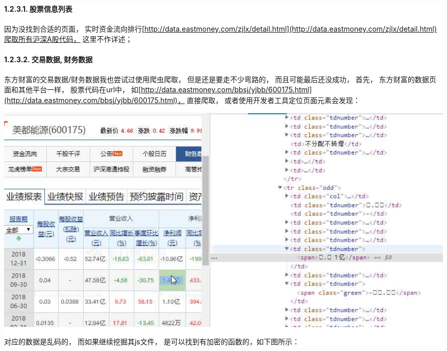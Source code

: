 #### 1.2.3.1. **股票信息列表**

因为没找到合适的页面， 实时资金流向排行[http://data.eastmoney.com/zjlx/detail.html](http://data.eastmoney.com/zjlx/detail.html)爬取所有沪深A股代码， 这里不作详述；

#### 1.2.3.2. **交易数据, 财务数据**

东方财富的交易数据/财务数据我也尝试过使用爬虫爬取， 但是还是要走不少弯路的， 而且可能最后还没成功， 首先， 东方财富的数据页面和其他平台一样， 股票代码在url中， 如[http://data.eastmoney.com/bbsj/yjbb/600175.html](http://data.eastmoney.com/bbsj/yjbb/600175.html)， 直接爬取， 或者使用开发者工具定位页面元素会发现：

![东方财富页面元素审查](./assets/imgs/201904271950.jpg "东方财富页面元素审查")

对应的数据是乱码的， 而如果继续挖掘其js文件， 是可以找到有加密的函数的，如下图所示：
